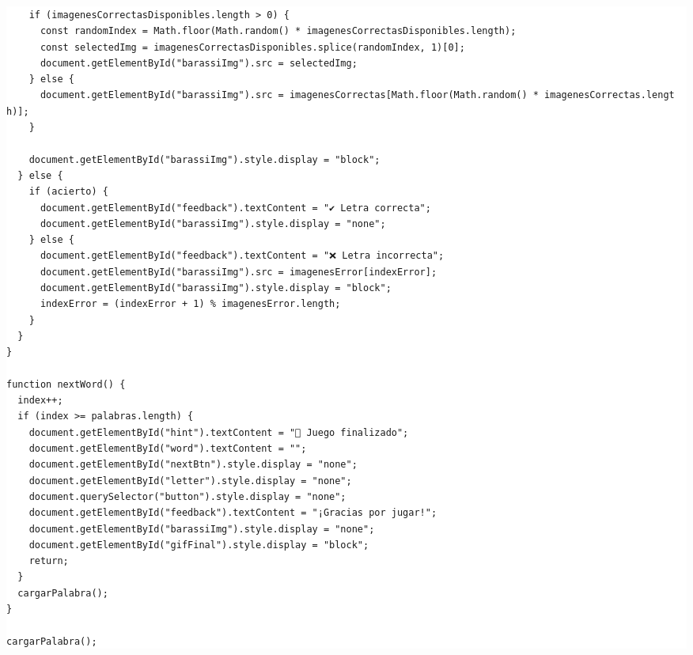         if (imagenesCorrectasDisponibles.length > 0) {
          const randomIndex = Math.floor(Math.random() * imagenesCorrectasDisponibles.length);
          const selectedImg = imagenesCorrectasDisponibles.splice(randomIndex, 1)[0];
          document.getElementById("barassiImg").src = selectedImg;
        } else {
          document.getElementById("barassiImg").src = imagenesCorrectas[Math.floor(Math.random() * imagenesCorrectas.length)];
        }

        document.getElementById("barassiImg").style.display = "block";
      } else {
        if (acierto) {
          document.getElementById("feedback").textContent = "✔️ Letra correcta";
          document.getElementById("barassiImg").style.display = "none";
        } else {
          document.getElementById("feedback").textContent = "❌ Letra incorrecta";
          document.getElementById("barassiImg").src = imagenesError[indexError];
          document.getElementById("barassiImg").style.display = "block";
          indexError = (indexError + 1) % imagenesError.length;
        }
      }
    }

    function nextWord() {
      index++;
      if (index >= palabras.length) {
        document.getElementById("hint").textContent = "🏁 Juego finalizado";
        document.getElementById("word").textContent = "";
        document.getElementById("nextBtn").style.display = "none";
        document.getElementById("letter").style.display = "none";
        document.querySelector("button").style.display = "none";
        document.getElementById("feedback").textContent = "¡Gracias por jugar!";
        document.getElementById("barassiImg").style.display = "none";
        document.getElementById("gifFinal").style.display = "block";
        return;
      }
      cargarPalabra();
    }

    cargarPalabra();
  </script>
</body>
</html>

